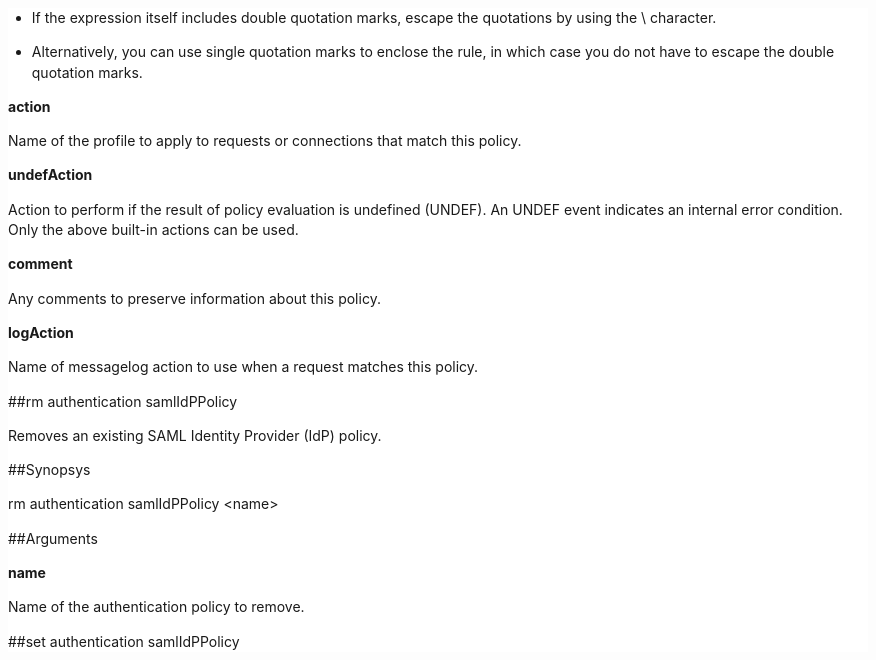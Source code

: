 * If the expression itself includes double quotation marks, escape the quotations by using the \\ character. 

* Alternatively, you can use single quotation marks to enclose the rule, in which case you do not have to escape the double quotation marks.



<b>action</b>

Name of the profile to apply to requests or connections that match this policy.



<b>undefAction</b>

Action to perform if the result of policy evaluation is undefined (UNDEF). An UNDEF event indicates an internal error condition. Only the above built-in actions can be used.



<b>comment</b>

Any comments to preserve information about this policy.



<b>logAction</b>

Name of messagelog action to use when a request matches this policy.







##rm authentication samlIdPPolicy



Removes an existing SAML Identity Provider (IdP) policy.





##Synopsys



rm authentication samlIdPPolicy &lt;name>





##Arguments



<b>name</b>

Name of the authentication policy to remove.







##set authentication samlIdPPolicy


